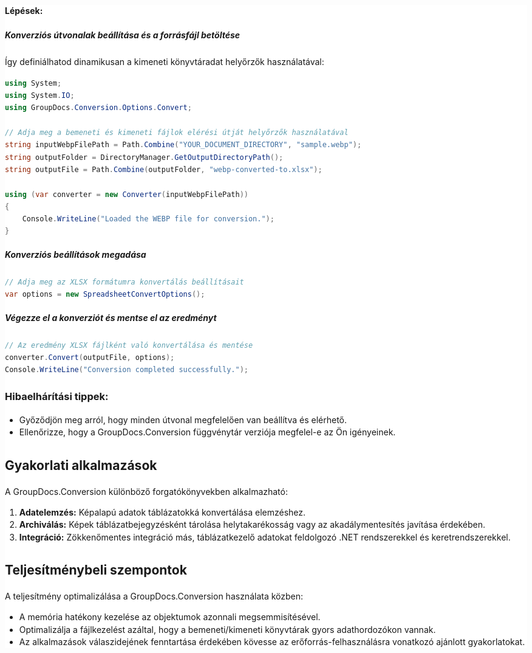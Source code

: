 #### Lépések:

##### Konverziós útvonalak beállítása és a forrásfájl betöltése
Így definiálhatod dinamikusan a kimeneti könyvtáradat helyőrzők használatával:

```csharp
using System;
using System.IO;
using GroupDocs.Conversion.Options.Convert;

// Adja meg a bemeneti és kimeneti fájlok elérési útját helyőrzők használatával
string inputWebpFilePath = Path.Combine("YOUR_DOCUMENT_DIRECTORY", "sample.webp");
string outputFolder = DirectoryManager.GetOutputDirectoryPath();
string outputFile = Path.Combine(outputFolder, "webp-converted-to.xlsx");

using (var converter = new Converter(inputWebpFilePath))
{
    Console.WriteLine("Loaded the WEBP file for conversion.");
}
```

##### Konverziós beállítások megadása
```csharp
// Adja meg az XLSX formátumra konvertálás beállításait
var options = new SpreadsheetConvertOptions();
```

##### Végezze el a konverziót és mentse el az eredményt
```csharp
// Az eredmény XLSX fájlként való konvertálása és mentése
converter.Convert(outputFile, options);
Console.WriteLine("Conversion completed successfully.");
```

### Hibaelhárítási tippek:
- Győződjön meg arról, hogy minden útvonal megfelelően van beállítva és elérhető.
- Ellenőrizze, hogy a GroupDocs.Conversion függvénytár verziója megfelel-e az Ön igényeinek.

## Gyakorlati alkalmazások
A GroupDocs.Conversion különböző forgatókönyvekben alkalmazható:

1. **Adatelemzés:** Képalapú adatok táblázatokká konvertálása elemzéshez.
2. **Archiválás:** Képek táblázatbejegyzésként tárolása helytakarékosság vagy az akadálymentesítés javítása érdekében.
3. **Integráció:** Zökkenőmentes integráció más, táblázatkezelő adatokat feldolgozó .NET rendszerekkel és keretrendszerekkel.

## Teljesítménybeli szempontok
A teljesítmény optimalizálása a GroupDocs.Conversion használata közben:
- A memória hatékony kezelése az objektumok azonnali megsemmisítésével.
- Optimalizálja a fájlkezelést azáltal, hogy a bemeneti/kimeneti könyvtárak gyors adathordozókon vannak.
- Az alkalmazások válaszidejének fenntartása érdekében kövesse az erőforrás-felhasználásra vonatkozó ajánlott gyakorlatokat.
